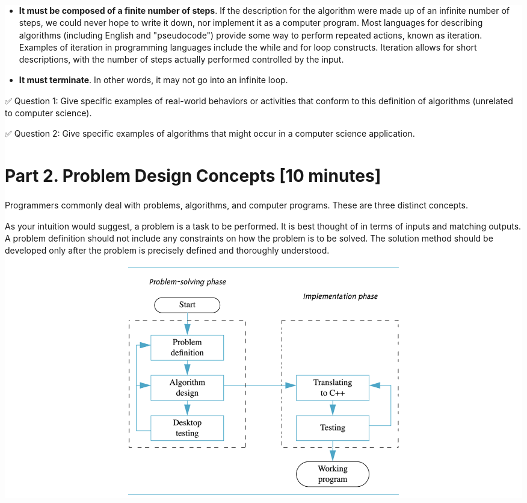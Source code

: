 * **It must be composed of a finite number of steps**. If the description for the algorithm were made up of an infinite number of steps, we could never hope to write it down, nor implement it as a computer program. Most languages for describing algorithms (including English and "pseudocode") provide some way to perform repeated actions, known as iteration. Examples of iteration in programming languages include the while and for loop constructs. Iteration allows for short descriptions, with the number of steps actually performed controlled by the input.

* **It must terminate**. In other words, it may not go into an infinite loop.

:white_check_mark: Question 1: Give specific examples of real-world behaviors or activities that conform to this definition of algorithms (unrelated to computer science). 

:white_check_mark: Question 2: Give specific examples of algorithms that might occur in a computer science application.


# Part 2. Problem Design Concepts [10 minutes]

Programmers commonly deal with problems, algorithms, and computer programs. These are three distinct concepts.

As your intuition would suggest, a problem is a task to be performed. It is best thought of in terms of inputs and matching outputs. A problem definition should not include any constraints on how the problem is to be solved. The solution method should be developed only after the problem is precisely defined and thoroughly understood. 


<center><img src="images/problem.png" width="450px"></center>
